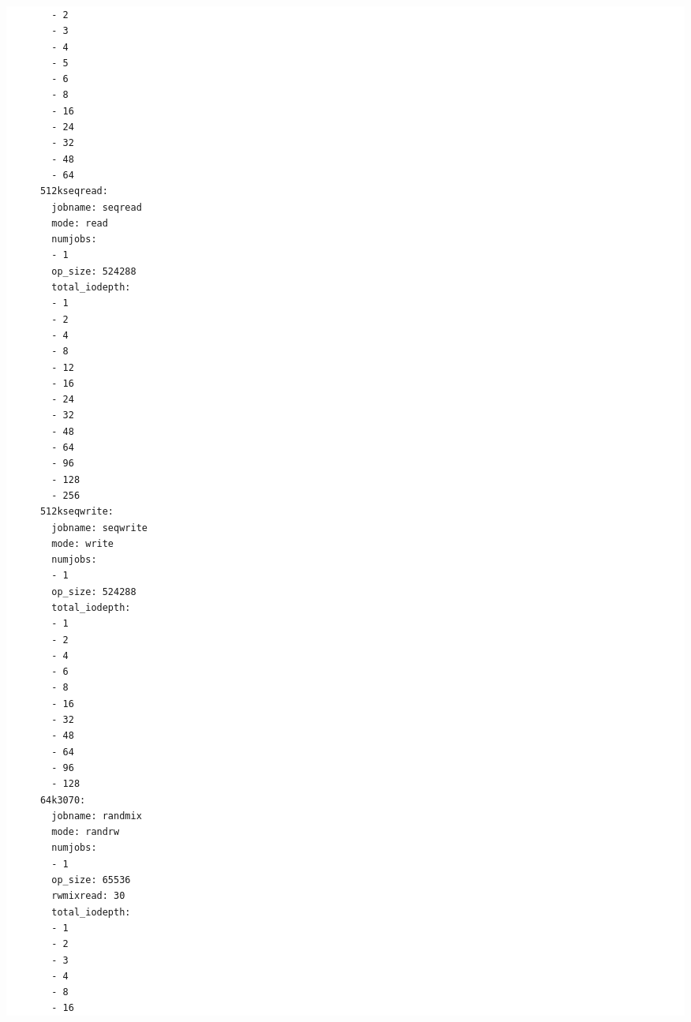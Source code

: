 ```benchmarks:
        - 2
        - 3
        - 4
        - 5
        - 6
        - 8
        - 16
        - 24
        - 32
        - 48
        - 64
      512kseqread:
        jobname: seqread
        mode: read
        numjobs:
        - 1
        op_size: 524288
        total_iodepth:
        - 1
        - 2
        - 4
        - 8
        - 12
        - 16
        - 24
        - 32
        - 48
        - 64
        - 96
        - 128
        - 256
      512kseqwrite:
        jobname: seqwrite
        mode: write
        numjobs:
        - 1
        op_size: 524288
        total_iodepth:
        - 1
        - 2
        - 4
        - 6
        - 8
        - 16
        - 32
        - 48
        - 64
        - 96
        - 128
      64k3070:
        jobname: randmix
        mode: randrw
        numjobs:
        - 1
        op_size: 65536
        rwmixread: 30
        total_iodepth:
        - 1
        - 2
        - 3
        - 4
        - 8
        - 16
```